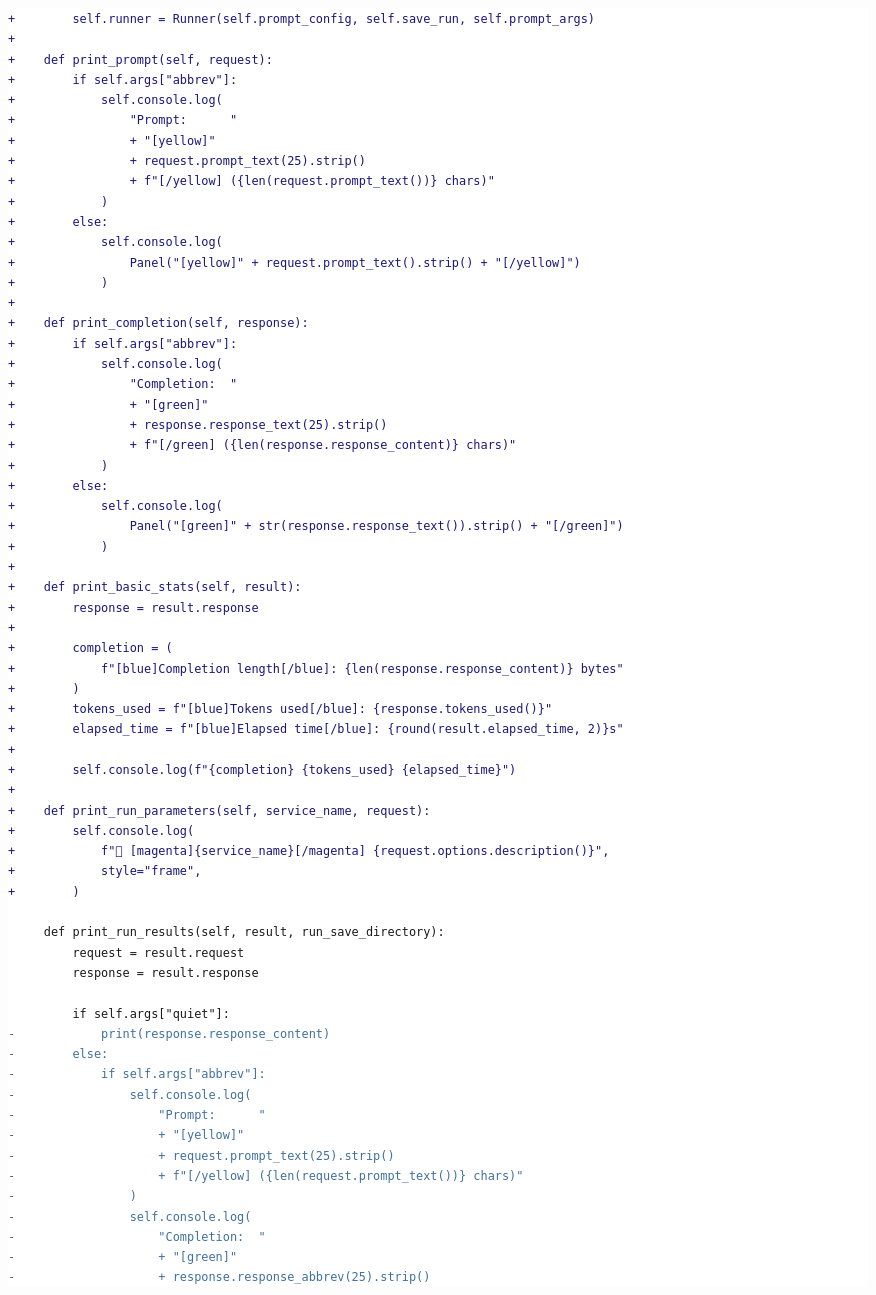 ```diff
+        self.runner = Runner(self.prompt_config, self.save_run, self.prompt_args)
+
+    def print_prompt(self, request):
+        if self.args["abbrev"]:
+            self.console.log(
+                "Prompt:      "
+                + "[yellow]"
+                + request.prompt_text(25).strip()
+                + f"[/yellow] ({len(request.prompt_text())} chars)"
+            )
+        else:
+            self.console.log(
+                Panel("[yellow]" + request.prompt_text().strip() + "[/yellow]")
+            )
+
+    def print_completion(self, response):
+        if self.args["abbrev"]:
+            self.console.log(
+                "Completion:  "
+                + "[green]"
+                + response.response_text(25).strip()
+                + f"[/green] ({len(response.response_content)} chars)"
+            )
+        else:
+            self.console.log(
+                Panel("[green]" + str(response.response_text()).strip() + "[/green]")
+            )
+
+    def print_basic_stats(self, result):
+        response = result.response
+
+        completion = (
+            f"[blue]Completion length[/blue]: {len(response.response_content)} bytes"
+        )
+        tokens_used = f"[blue]Tokens used[/blue]: {response.tokens_used()}"
+        elapsed_time = f"[blue]Elapsed time[/blue]: {round(result.elapsed_time, 2)}s"
+
+        self.console.log(f"{completion} {tokens_used} {elapsed_time}")
+
+    def print_run_parameters(self, service_name, request):
+        self.console.log(
+            f"🤖 [magenta]{service_name}[/magenta] {request.options.description()}",
+            style="frame",
+        )
 
     def print_run_results(self, result, run_save_directory):
         request = result.request
         response = result.response
 
         if self.args["quiet"]:
-            print(response.response_content)
-        else:
-            if self.args["abbrev"]:
-                self.console.log(
-                    "Prompt:      "
-                    + "[yellow]"
-                    + request.prompt_text(25).strip()
-                    + f"[/yellow] ({len(request.prompt_text())} chars)"
-                )
-                self.console.log(
-                    "Completion:  "
-                    + "[green]"
-                    + response.response_abbrev(25).strip()
```